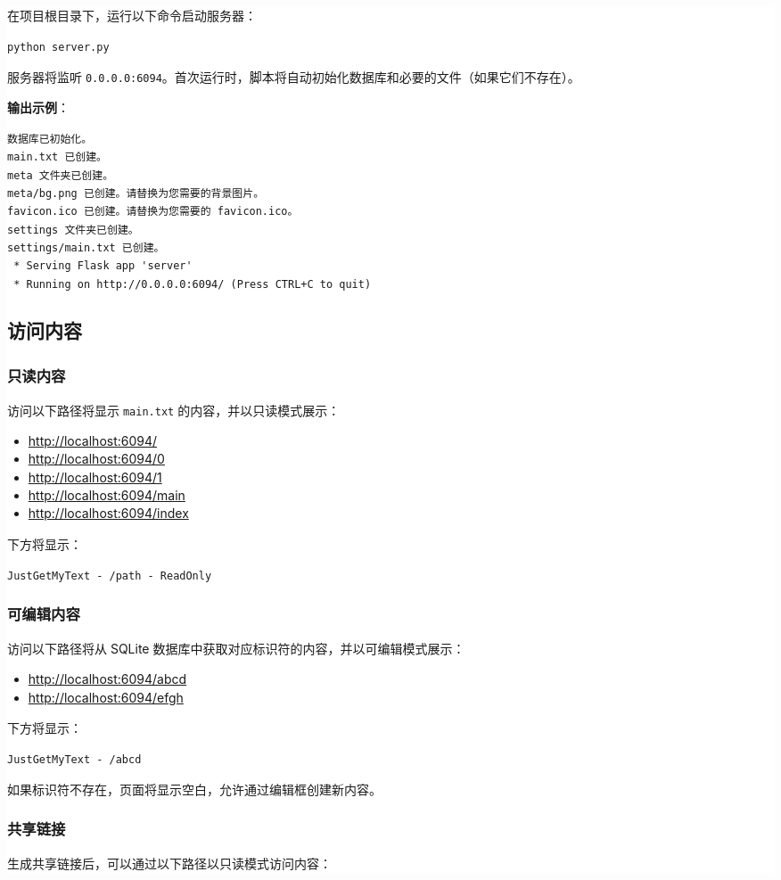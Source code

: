 在项目根目录下，运行以下命令启动服务器：

```bash
python server.py
```

服务器将监听 `0.0.0.0:6094`。首次运行时，脚本将自动初始化数据库和必要的文件（如果它们不存在）。

**输出示例**：

```
数据库已初始化。
main.txt 已创建。
meta 文件夹已创建。
meta/bg.png 已创建。请替换为您需要的背景图片。
favicon.ico 已创建。请替换为您需要的 favicon.ico。
settings 文件夹已创建。
settings/main.txt 已创建。
 * Serving Flask app 'server'
 * Running on http://0.0.0.0:6094/ (Press CTRL+C to quit)
```

## 访问内容

### 只读内容

访问以下路径将显示 `main.txt` 的内容，并以只读模式展示：

- [http://localhost:6094/](http://localhost:6094/)
- [http://localhost:6094/0](http://localhost:6094/0)
- [http://localhost:6094/1](http://localhost:6094/1)
- [http://localhost:6094/main](http://localhost:6094/main)
- [http://localhost:6094/index](http://localhost:6094/index)

下方将显示：

```
JustGetMyText - /path - ReadOnly
```

### 可编辑内容

访问以下路径将从 SQLite 数据库中获取对应标识符的内容，并以可编辑模式展示：

- [http://localhost:6094/abcd](http://localhost:6094/abcd)
- [http://localhost:6094/efgh](http://localhost:6094/efgh)

下方将显示：

```
JustGetMyText - /abcd
```

如果标识符不存在，页面将显示空白，允许通过编辑框创建新内容。

### 共享链接

生成共享链接后，可以通过以下路径以只读模式访问内容：
